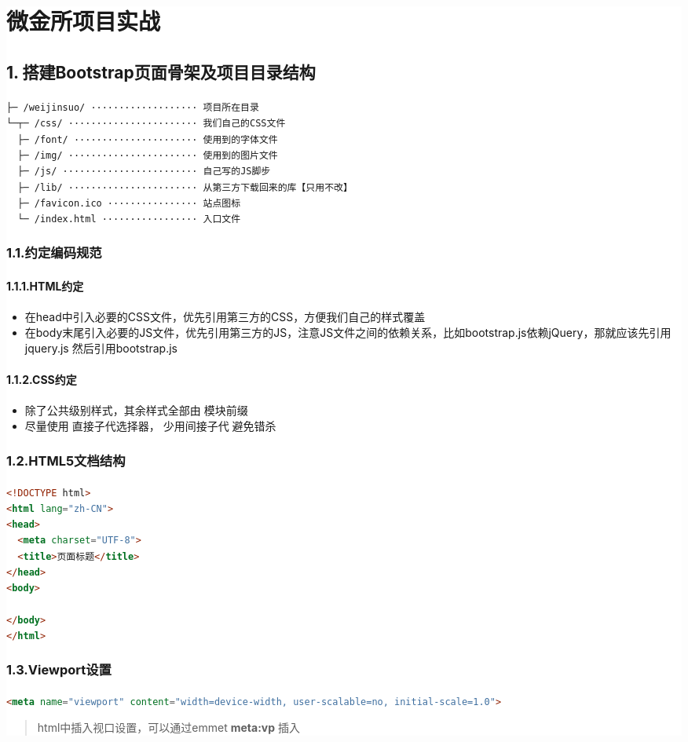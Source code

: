 # 微金所项目实战

## 1. 搭建Bootstrap页面骨架及项目目录结构

```
├─ /weijinsuo/ ··················· 项目所在目录
└─┬─ /css/ ······················· 我们自己的CSS文件
  ├─ /font/ ······················ 使用到的字体文件
  ├─ /img/ ······················· 使用到的图片文件
  ├─ /js/ ························ 自己写的JS脚步
  ├─ /lib/ ······················· 从第三方下载回来的库【只用不改】
  ├─ /favicon.ico ················ 站点图标
  └─ /index.html ················· 入口文件
```

### 1.1.约定编码规范

#### 1.1.1.HTML约定

- 在head中引入必要的CSS文件，优先引用第三方的CSS，方便我们自己的样式覆盖
- 在body末尾引入必要的JS文件，优先引用第三方的JS，注意JS文件之间的依赖关系，比如bootstrap.js依赖jQuery，那就应该先引用jquery.js 然后引用bootstrap.js

#### 1.1.2.CSS约定

- 除了公共级别样式，其余样式全部由 模块前缀
- 尽量使用 直接子代选择器， 少用间接子代 避免错杀



### 1.2.HTML5文档结构

```html
<!DOCTYPE html>
<html lang="zh-CN">
<head>
  <meta charset="UTF-8">
  <title>页面标题</title>
</head>
<body>
  
</body>
</html>
```

### 1.3.Viewport设置

```html
<meta name="viewport" content="width=device-width, user-scalable=no, initial-scale=1.0">
```

> html中插入视口设置，可以通过emmet __meta:vp__ 插入
